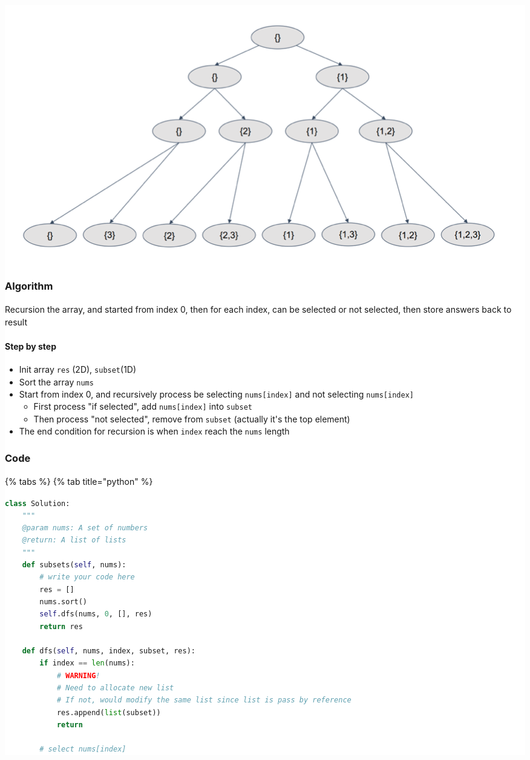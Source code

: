![](<../../../.gitbook/assets/Screen Shot 2021-03-14 at 5.13.03 PM.png>)

### Algorithm&#x20;

Recursion the array, and started from index 0, then for each index, can be selected or not selected, then store answers back to result

#### Step by step

* Init array `res` (2D), `subset`(1D)
* Sort the array `nums`
* Start from index 0, and recursively process be selecting `nums[index]` and not selecting `nums[index]`&#x20;
  * First process "if selected", add `nums[index]` into `subset`
  * Then process "not selected", remove from `subset` (actually it's the top element)
* The end condition for recursion is when `index` reach the `nums` length

### Code

{% tabs %}
{% tab title="python" %}
```python
class Solution:
    """
    @param nums: A set of numbers
    @return: A list of lists
    """
    def subsets(self, nums):
        # write your code here
        res = []
        nums.sort()
        self.dfs(nums, 0, [], res)
        return res

    def dfs(self, nums, index, subset, res):
        if index == len(nums):
            # WARNING!
            # Need to allocate new list
            # If not, would modify the same list since list is pass by reference
            res.append(list(subset))
            return
        
        # select nums[index]
```